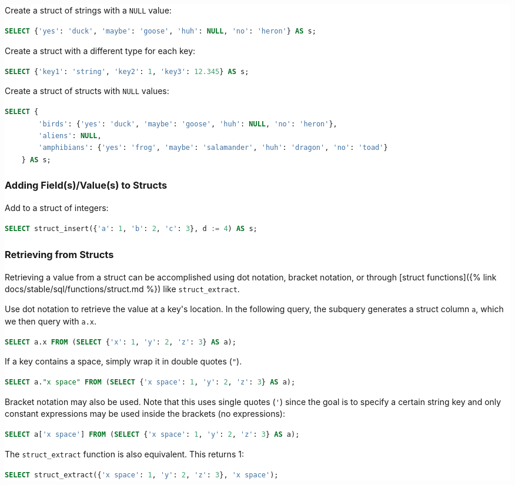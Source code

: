 Create a struct of strings with a `NULL` value:

```sql
SELECT {'yes': 'duck', 'maybe': 'goose', 'huh': NULL, 'no': 'heron'} AS s;
```

Create a struct with a different type for each key:

```sql
SELECT {'key1': 'string', 'key2': 1, 'key3': 12.345} AS s;
```

Create a struct of structs with `NULL` values:

```sql
SELECT {
        'birds': {'yes': 'duck', 'maybe': 'goose', 'huh': NULL, 'no': 'heron'},
        'aliens': NULL,
        'amphibians': {'yes': 'frog', 'maybe': 'salamander', 'huh': 'dragon', 'no': 'toad'}
    } AS s;
```

### Adding Field(s)/Value(s) to Structs

Add to a struct of integers:

```sql
SELECT struct_insert({'a': 1, 'b': 2, 'c': 3}, d := 4) AS s;
```

### Retrieving from Structs

Retrieving a value from a struct can be accomplished using dot notation, bracket notation, or through [struct functions]({% link docs/stable/sql/functions/struct.md %}) like `struct_extract`.

Use dot notation to retrieve the value at a key's location. In the following query, the subquery generates a struct column `a`, which we then query with `a.x`.

```sql
SELECT a.x FROM (SELECT {'x': 1, 'y': 2, 'z': 3} AS a);
```

If a key contains a space, simply wrap it in double quotes (`"`).

```sql
SELECT a."x space" FROM (SELECT {'x space': 1, 'y': 2, 'z': 3} AS a);
```

Bracket notation may also be used. Note that this uses single quotes (`'`) since the goal is to specify a certain string key and only constant expressions may be used inside the brackets (no expressions):

```sql
SELECT a['x space'] FROM (SELECT {'x space': 1, 'y': 2, 'z': 3} AS a);
```

The `struct_extract` function is also equivalent. This returns 1:

```sql
SELECT struct_extract({'x space': 1, 'y': 2, 'z': 3}, 'x space');
```

